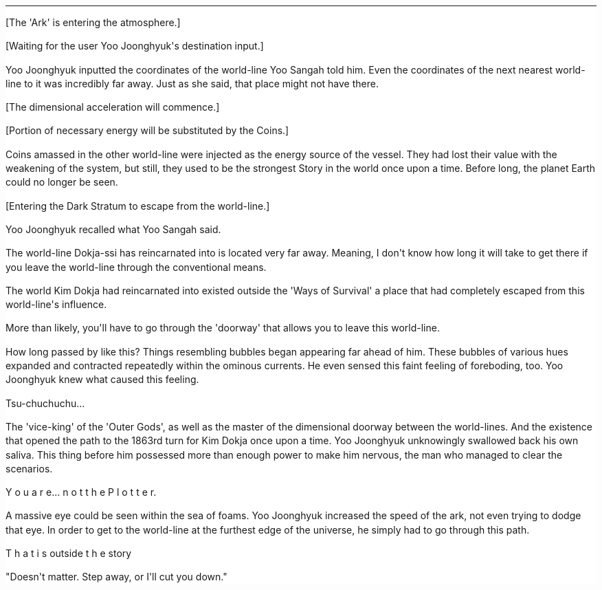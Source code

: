   

* * *

  

\[The 'Ark' is entering the atmosphere.\]

\[Waiting for the user Yoo Joonghyuk's destination input.\]

Yoo Joonghyuk inputted the coordinates of the world-line Yoo Sangah told him.
Even the coordinates of the next nearest world-line to it was incredibly far
away. Just as she said, that place might not have <Star Stream> there.

\[The dimensional acceleration will commence.\]

\[Portion of necessary energy will be substituted by the Coins.\]

Coins amassed in the other world-line were injected as the energy source of
the vessel. They had lost their value with the weakening of the system, but
still, they used to be the strongest Story in the world once upon a time.
Before long, the planet Earth could no longer be seen.

\[Entering the Dark Stratum to escape from the world-line.\]

Yoo Joonghyuk recalled what Yoo Sangah said.

 The world-line Dokja-ssi has reincarnated into is located very far away.
Meaning, I don't know how long it will take to get there if you leave the
world-line through the conventional means.

The world Kim Dokja had reincarnated into existed outside the 'Ways of
Survival'  a place that had completely escaped from this world-line's
influence.

 More than likely, you'll have to go through the 'doorway' that allows you to
leave this world-line.

How long passed by like this? Things resembling bubbles began appearing far
ahead of him. These bubbles of various hues expanded and contracted repeatedly
within the ominous currents. He even sensed this faint feeling of foreboding,
too. Yoo Joonghyuk knew what caused this feeling.

Tsu-chuchuchu...

The 'vice-king' of the 'Outer Gods', as well as the master of the dimensional
doorway between the world-lines. And the existence that opened the path to the
1863rd turn for Kim Dokja once upon a time. Yoo Joonghyuk unknowingly
swallowed back his own saliva. This thing before him possessed more than
enough power to make him nervous, the man who managed to clear the scenarios.

Y o u a r e... n o t t h e P l o t t e r.

A massive eye could be seen within the sea of foams. Yoo Joonghyuk increased
the speed of the ark, not even trying to dodge that eye. In order to get to
the world-line at the furthest edge of the universe, he simply had to go
through this path.

T h a t i s outside t h e story

"Doesn't matter. Step away, or I'll cut you down."
